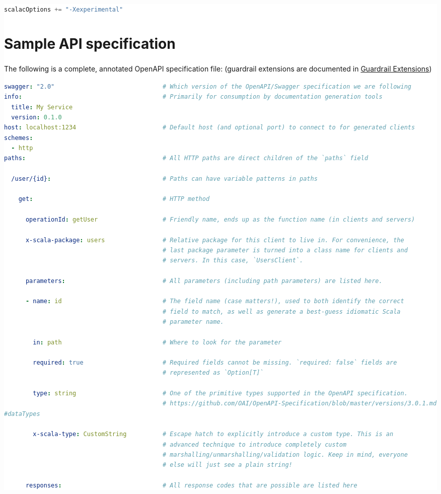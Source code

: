 ```scala
scalacOptions += "-Xexperimental"
```

Sample API specification
========================

The following is a complete, annotated OpenAPI specification file: (guardrail extensions are documented in [Guardrail Extensions](#guardrail-extensions))

```yaml
swagger: "2.0"                              # Which version of the OpenAPI/Swagger specification we are following
info:                                       # Primarily for consumption by documentation generation tools
  title: My Service
  version: 0.1.0
host: localhost:1234                        # Default host (and optional port) to connect to for generated clients
schemes:
  - http
paths:                                      # All HTTP paths are direct children of the `paths` field

  /user/{id}:                               # Paths can have variable patterns in paths

    get:                                    # HTTP method

      operationId: getUser                  # Friendly name, ends up as the function name (in clients and servers)

      x-scala-package: users                # Relative package for this client to live in. For convenience, the
                                            # last package parameter is turned into a class name for clients and
                                            # servers. In this case, `UsersClient`.

      parameters:                           # All parameters (including path parameters) are listed here.

      - name: id                            # The field name (case matters!), used to both identify the correct
                                            # field to match, as well as generate a best-guess idiomatic Scala
                                            # parameter name.

        in: path                            # Where to look for the parameter

        required: true                      # Required fields cannot be missing. `required: false` fields are
                                            # represented as `Option[T]`

        type: string                        # One of the primitive types supported in the OpenAPI specification.
                                            # https://github.com/OAI/OpenAPI-Specification/blob/master/versions/3.0.1.md#dataTypes

        x-scala-type: CustomString          # Escape hatch to explicitly introduce a custom type. This is an
                                            # advanced technique to introduce completely custom
                                            # marshalling/unmarshalling/validation logic. Keep in mind, everyone
                                            # else will just see a plain string!

      responses:                            # All response codes that are possible are listed here
```